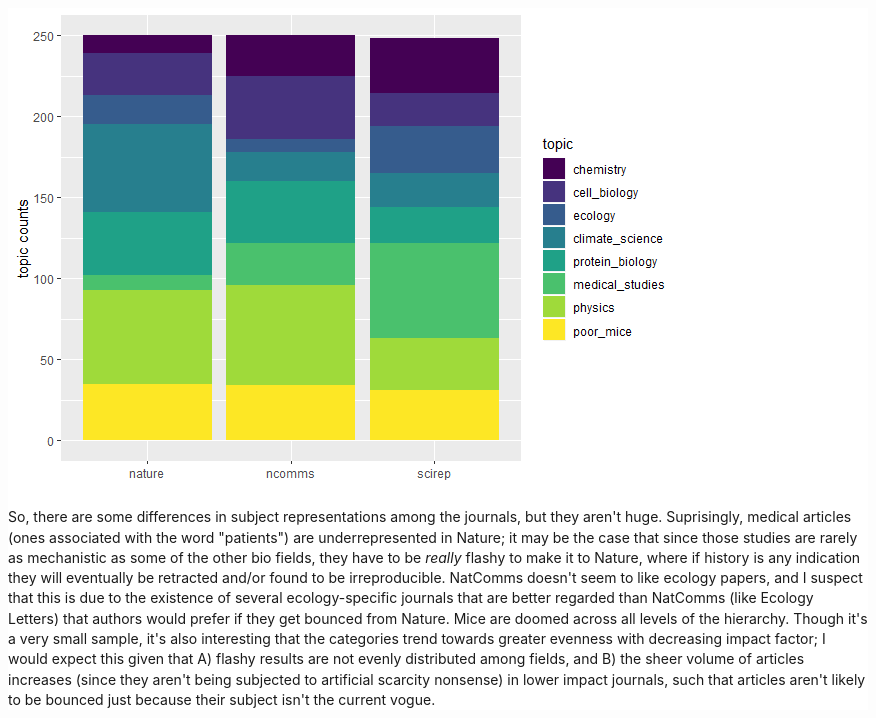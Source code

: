 ![](topic_modelling_files/figure-markdown_github/topicdist-1.png)

So, there are some differences in subject representations among the journals, but they aren't huge. Suprisingly, medical articles (ones associated with the word "patients") are underrepresented in Nature; it may be the case that since those studies are rarely as mechanistic as some of the other bio fields, they have to be *really* flashy to make it to Nature, where if history is any indication they will eventually be retracted and/or found to be irreproducible. NatComms doesn't seem to like ecology papers, and I suspect that this is due to the existence of several ecology-specific journals that are better regarded than NatComms (like Ecology Letters) that authors would prefer if they get bounced from Nature. Mice are doomed across all levels of the hierarchy. Though it's a very small sample, it's also interesting that the categories trend towards greater evenness with decreasing impact factor; I would expect this given that A) flashy results are not evenly distributed among fields, and B) the sheer volume of articles increases (since they aren't being subjected to artificial scarcity nonsense) in lower impact journals, such that articles aren't likely to be bounced just because their subject isn't the current vogue.
